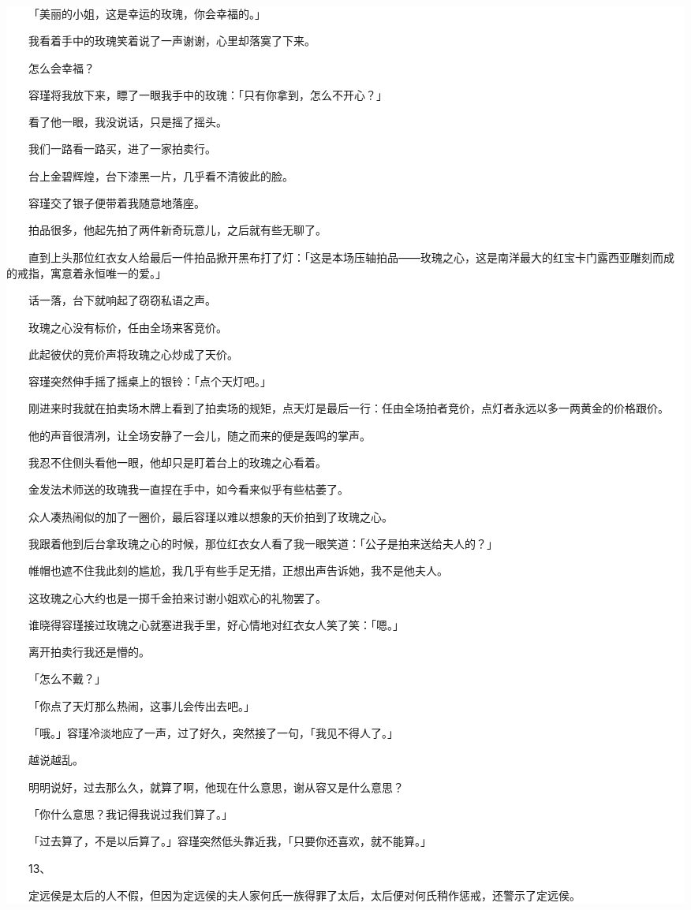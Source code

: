 &emsp;&emsp;「美丽的小姐，这是幸运的玫瑰，你会幸福的。」  
  
&emsp;&emsp;我看着手中的玫瑰笑着说了一声谢谢，心里却落寞了下来。  
  
&emsp;&emsp;怎么会幸福？  
  
&emsp;&emsp;容瑾将我放下来，瞟了一眼我手中的玫瑰：「只有你拿到，怎么不开心？」  
  
&emsp;&emsp;看了他一眼，我没说话，只是摇了摇头。  
  
&emsp;&emsp;我们一路看一路买，进了一家拍卖行。  
  
&emsp;&emsp;台上金碧辉煌，台下漆黑一片，几乎看不清彼此的脸。  
  
&emsp;&emsp;容瑾交了银子便带着我随意地落座。  
  
&emsp;&emsp;拍品很多，他起先拍了两件新奇玩意儿，之后就有些无聊了。  
  
&emsp;&emsp;直到上头那位红衣女人给最后一件拍品掀开黑布打了灯：「这是本场压轴拍品——玫瑰之心，这是南洋最大的红宝卡门露西亚雕刻而成的戒指，寓意着永恒唯一的爱。」  
  
&emsp;&emsp;话一落，台下就响起了窃窃私语之声。  
  
&emsp;&emsp;玫瑰之心没有标价，任由全场来客竞价。  
  
&emsp;&emsp;此起彼伏的竞价声将玫瑰之心炒成了天价。  
  
&emsp;&emsp;容瑾突然伸手摇了摇桌上的银铃：「点个天灯吧。」  
  
&emsp;&emsp;刚进来时我就在拍卖场木牌上看到了拍卖场的规矩，点天灯是最后一行：任由全场拍者竞价，点灯者永远以多一两黄金的价格跟价。  
  
&emsp;&emsp;他的声音很清冽，让全场安静了一会儿，随之而来的便是轰鸣的掌声。  
  
&emsp;&emsp;我忍不住侧头看他一眼，他却只是盯着台上的玫瑰之心看着。  
  
&emsp;&emsp;金发法术师送的玫瑰我一直捏在手中，如今看来似乎有些枯萎了。  
  
&emsp;&emsp;众人凑热闹似的加了一圈价，最后容瑾以难以想象的天价拍到了玫瑰之心。  
  
&emsp;&emsp;我跟着他到后台拿玫瑰之心的时候，那位红衣女人看了我一眼笑道：「公子是拍来送给夫人的？」  
  
&emsp;&emsp;帷帽也遮不住我此刻的尴尬，我几乎有些手足无措，正想出声告诉她，我不是他夫人。  
  
&emsp;&emsp;这玫瑰之心大约也是一掷千金拍来讨谢小姐欢心的礼物罢了。  
  
&emsp;&emsp;谁晓得容瑾接过玫瑰之心就塞进我手里，好心情地对红衣女人笑了笑：「嗯。」  
  
&emsp;&emsp;离开拍卖行我还是懵的。  
  
&emsp;&emsp;「怎么不戴？」  
  
&emsp;&emsp;「你点了天灯那么热闹，这事儿会传出去吧。」  
  
&emsp;&emsp;「哦。」容瑾冷淡地应了一声，过了好久，突然接了一句，「我见不得人了。」  
  
&emsp;&emsp;越说越乱。  
  
&emsp;&emsp;明明说好，过去那么久，就算了啊，他现在什么意思，谢从容又是什么意思？  
  
&emsp;&emsp;「你什么意思？我记得我说过我们算了。」  
  
&emsp;&emsp;「过去算了，不是以后算了。」容瑾突然低头靠近我，「只要你还喜欢，就不能算。」  
  
&emsp;&emsp;13、  
  
&emsp;&emsp;定远侯是太后的人不假，但因为定远侯的夫人家何氏一族得罪了太后，太后便对何氏稍作惩戒，还警示了定远侯。  
  